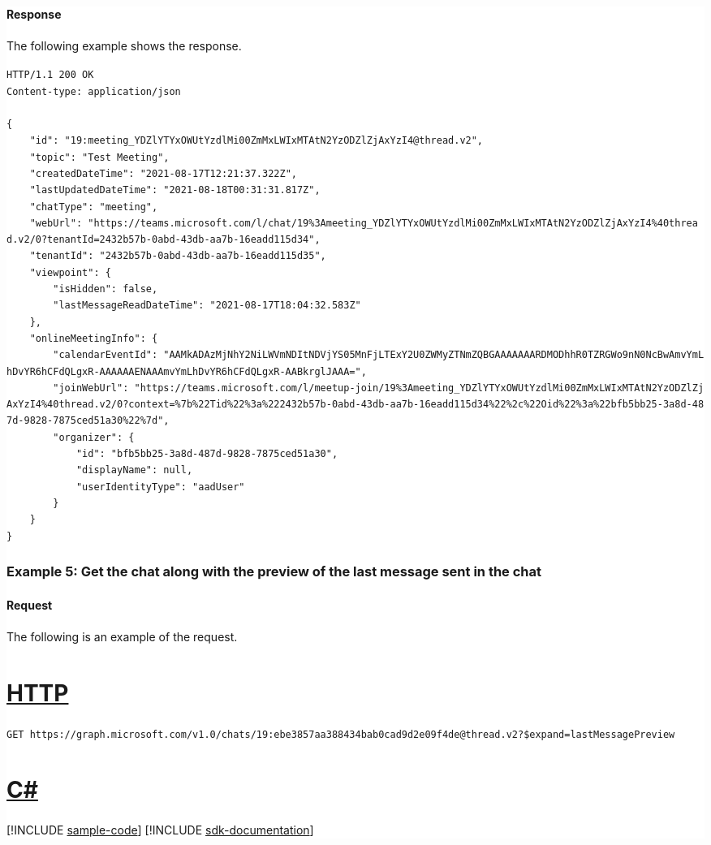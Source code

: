 
#### Response
The following example shows the response.


```http
HTTP/1.1 200 OK
Content-type: application/json

{
    "id": "19:meeting_YDZlYTYxOWUtYzdlMi00ZmMxLWIxMTAtN2YzODZlZjAxYzI4@thread.v2",
    "topic": "Test Meeting",
    "createdDateTime": "2021-08-17T12:21:37.322Z",
    "lastUpdatedDateTime": "2021-08-18T00:31:31.817Z",
    "chatType": "meeting",
    "webUrl": "https://teams.microsoft.com/l/chat/19%3Ameeting_YDZlYTYxOWUtYzdlMi00ZmMxLWIxMTAtN2YzODZlZjAxYzI4%40thread.v2/0?tenantId=2432b57b-0abd-43db-aa7b-16eadd115d34",
    "tenantId": "2432b57b-0abd-43db-aa7b-16eadd115d35",
    "viewpoint": {
        "isHidden": false,
        "lastMessageReadDateTime": "2021-08-17T18:04:32.583Z"
    },
    "onlineMeetingInfo": {
        "calendarEventId": "AAMkADAzMjNhY2NiLWVmNDItNDVjYS05MnFjLTExY2U0ZWMyZTNmZQBGAAAAAAARDMODhhR0TZRGWo9nN0NcBwAmvYmLhDvYR6hCFdQLgxR-AAAAAAENAAAmvYmLhDvYR6hCFdQLgxR-AABkrglJAAA=",
        "joinWebUrl": "https://teams.microsoft.com/l/meetup-join/19%3Ameeting_YDZlYTYxOWUtYzdlMi00ZmMxLWIxMTAtN2YzODZlZjAxYzI4%40thread.v2/0?context=%7b%22Tid%22%3a%222432b57b-0abd-43db-aa7b-16eadd115d34%22%2c%22Oid%22%3a%22bfb5bb25-3a8d-487d-9828-7875ced51a30%22%7d",
        "organizer": {
            "id": "bfb5bb25-3a8d-487d-9828-7875ced51a30",
            "displayName": null,
            "userIdentityType": "aadUser"
        }
    }
}
```

### Example 5: Get the chat along with the preview of the last message sent in the chat
#### Request
The following is an example of the request.


# [HTTP](#tab/http)

```msgraph-interactive
GET https://graph.microsoft.com/v1.0/chats/19:ebe3857aa388434bab0cad9d2e09f4de@thread.v2?$expand=lastMessagePreview
```

# [C#](#tab/csharp)
[!INCLUDE [sample-code](../includes/snippets/csharp/get-meeting-chat-csharp-snippets.md)]
[!INCLUDE [sdk-documentation](../includes/snippets/snippets-sdk-documentation-link.md)]
